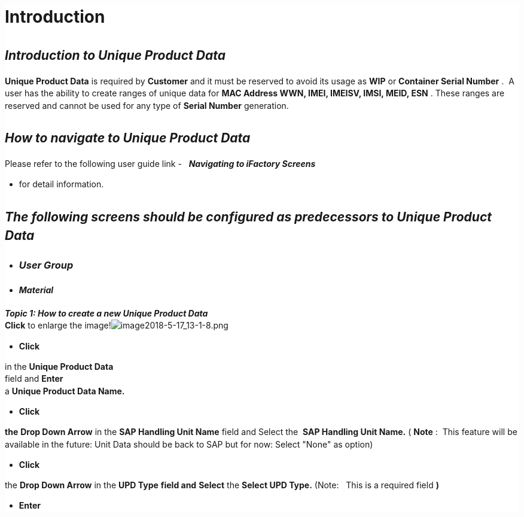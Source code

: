 # Introduction



## ***Introduction to Unique Product Data***  


**Unique Product Data** 
is required by **Customer** and it must be reserved to avoid its usage as **WIP** or **Container Serial Number** .  A user has the ability to create ranges of unique data for **MAC Address WWN, IMEI, IMEISV, IMSI, MEID, ESN** . These ranges are reserved and cannot be used for any type of **Serial Number** generation. 

## ***How to navigate to Unique Product Data***  


Please refer to the following user guide link -  
***Navigating to iFactory Screens***  
- for detail information.


## ***The following screens should be configured as predecessors to Unique Product Data***  



- ### *User Group*


- #### *Material*

***Topic 1: How to create a new Unique Product Data***  
**Click** 
to enlarge the image!![image2018-5-17_13-1-8.png](/.attachments/29918473.png)



- **Click**

in the
**Unique Product Data**  
field and
**Enter**  
a
**Unique Product Data Name.** 

- **Click**

**the** 
**Drop Down Arrow**  in the
**SAP Handling Unit Name** field and Select the 
**SAP Handling Unit Name.**   (
**Note** :  This feature will be available in the future: Unit Data should be back to SAP but for now: Select "None" as option)
- **Click**

the **Drop Down Arrow**  in the **UPD Type** **field and** **Select**  the **Select UPD Type.**  (Note:  
This is a required field
**)** 
- **Enter**
